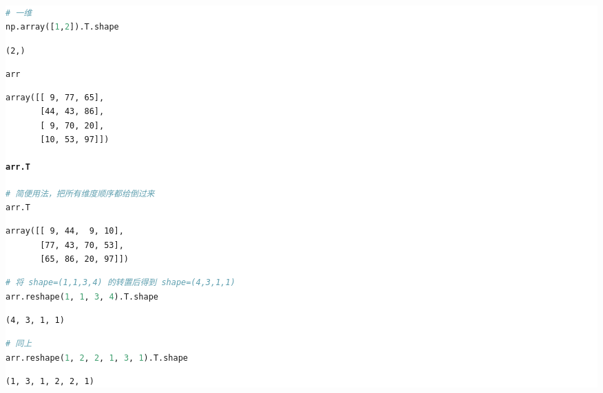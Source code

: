 
```python
# 一维
np.array([1,2]).T.shape
```




    (2,)




```python
arr
```




    array([[ 9, 77, 65],
           [44, 43, 86],
           [ 9, 70, 20],
           [10, 53, 97]])



#### `arr.T`


```python
# 简便用法，把所有维度顺序都给倒过来
arr.T
```




    array([[ 9, 44,  9, 10],
           [77, 43, 70, 53],
           [65, 86, 20, 97]])




```python
# 将 shape=(1,1,3,4) 的转置后得到 shape=(4,3,1,1)
arr.reshape(1, 1, 3, 4).T.shape
```




    (4, 3, 1, 1)




```python
# 同上
arr.reshape(1, 2, 2, 1, 3, 1).T.shape
```




    (1, 3, 1, 2, 2, 1)


